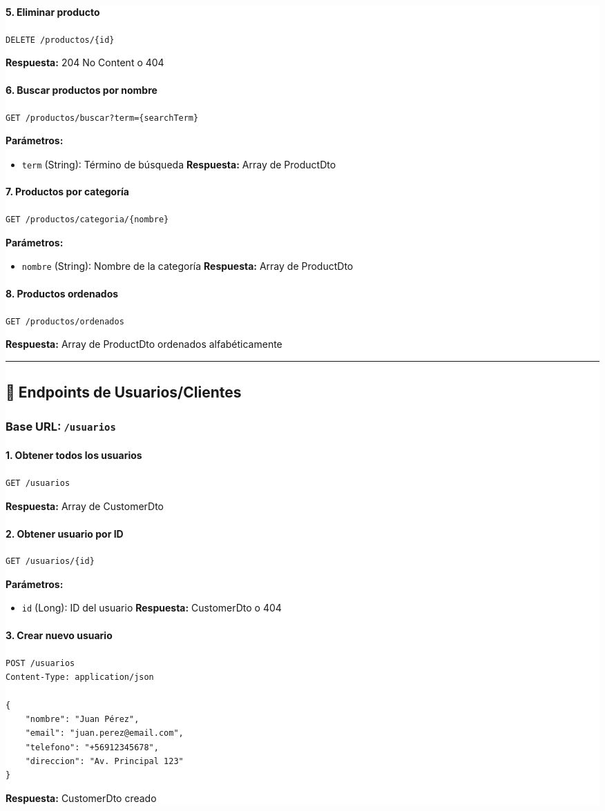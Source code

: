 #### 5. Eliminar producto
```http
DELETE /productos/{id}
```
**Respuesta:** 204 No Content o 404

#### 6. Buscar productos por nombre
```http
GET /productos/buscar?term={searchTerm}
```
**Parámetros:**
- `term` (String): Término de búsqueda
**Respuesta:** Array de ProductDto

#### 7. Productos por categoría
```http
GET /productos/categoria/{nombre}
```
**Parámetros:**
- `nombre` (String): Nombre de la categoría
**Respuesta:** Array de ProductDto

#### 8. Productos ordenados
```http
GET /productos/ordenados
```
**Respuesta:** Array de ProductDto ordenados alfabéticamente

---

## 👥 Endpoints de Usuarios/Clientes

### Base URL: `/usuarios`

#### 1. Obtener todos los usuarios
```http
GET /usuarios
```
**Respuesta:** Array de CustomerDto

#### 2. Obtener usuario por ID
```http
GET /usuarios/{id}
```
**Parámetros:**
- `id` (Long): ID del usuario
**Respuesta:** CustomerDto o 404

#### 3. Crear nuevo usuario
```http
POST /usuarios
Content-Type: application/json

{
    "nombre": "Juan Pérez",
    "email": "juan.perez@email.com",
    "telefono": "+56912345678",
    "direccion": "Av. Principal 123"
}
```
**Respuesta:** CustomerDto creado
